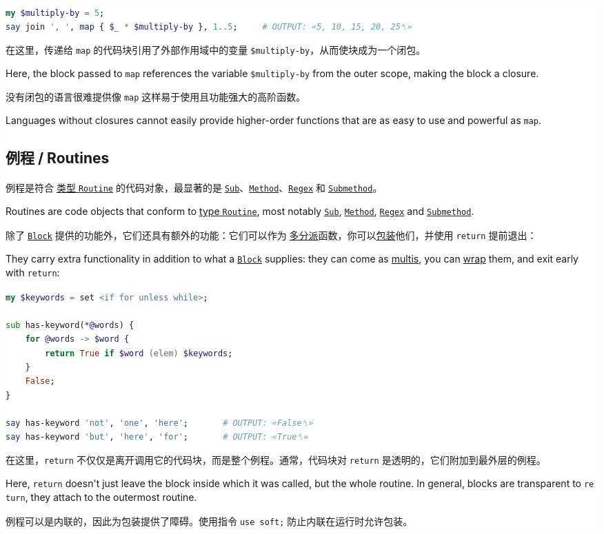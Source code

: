 ```Raku
my $multiply-by = 5;
say join ', ', map { $_ * $multiply-by }, 1..5;     # OUTPUT: «5, 10, 15, 20, 25␤» 
```

在这里，传递给 `map` 的代码块引用了外部作用域中的变量 `$multiply-by`，从而使块成为一个闭包。

Here, the block passed to `map` references the variable `$multiply-by` from the outer scope, making the block a closure.

没有闭包的语言很难提供像 `map` 这样易于使用且功能强大的高阶函数。

Languages without closures cannot easily provide higher-order functions that are as easy to use and powerful as `map`.

<a id="%E4%BE%8B%E7%A8%8B--routines"></a>
## 例程 / Routines

例程是符合 [类型 `Routine`](https://rakudocs.github.io/type/Routine) 的代码对象，最显著的是 [`Sub`](https://rakudocs.github.io/type/Sub)、[`Method`](https://rakudocs.github.io/type/Method)、[`Regex`](https://rakudocs.github.io/type/Regex) 和 [`Submethod`](https://rakudocs.github.io/type/Submethod)。

Routines are code objects that conform to [type `Routine`](https://rakudocs.github.io/type/Routine), most notably [`Sub`](https://rakudocs.github.io/type/Sub), [`Method`](https://rakudocs.github.io/type/Method), [`Regex`](https://rakudocs.github.io/type/Regex) and [`Submethod`](https://rakudocs.github.io/type/Submethod).

除了 [`Block`](https://rakudocs.github.io/type/Block) 提供的功能外，它们还具有额外的功能：它们可以作为 [多分派](https://rakudocs.github.io/language/functions#Multi-dispatch)函数，你可以[包装](https://rakudocs.github.io/type/Routine#method_wrap)他们，并使用 `return` 提前退出：

They carry extra functionality in addition to what a [`Block`](https://rakudocs.github.io/type/Block) supplies: they can come as [multis](https://rakudocs.github.io/language/functions#Multi-dispatch), you can [wrap](https://rakudocs.github.io/type/Routine#method_wrap) them, and exit early with `return`:

```Raku
my $keywords = set <if for unless while>;
 
sub has-keyword(*@words) {
    for @words -> $word { 
        return True if $word (elem) $keywords;
    }
    False;
}
 
say has-keyword 'not', 'one', 'here';       # OUTPUT: «False␤» 
say has-keyword 'but', 'here', 'for';       # OUTPUT: «True␤» 
```

在这里，`return` 不仅仅是离开调用它的代码块，而是整个例程。通常，代码块对 `return` 是透明的，它们附加到最外层的例程。

Here, `return` doesn't just leave the block inside which it was called, but the whole routine. In general, blocks are transparent to `return`, they attach to the outermost routine.

例程可以是内联的，因此为包装提供了障碍。使用指令 `use soft;` 防止内联在运行时允许包装。
